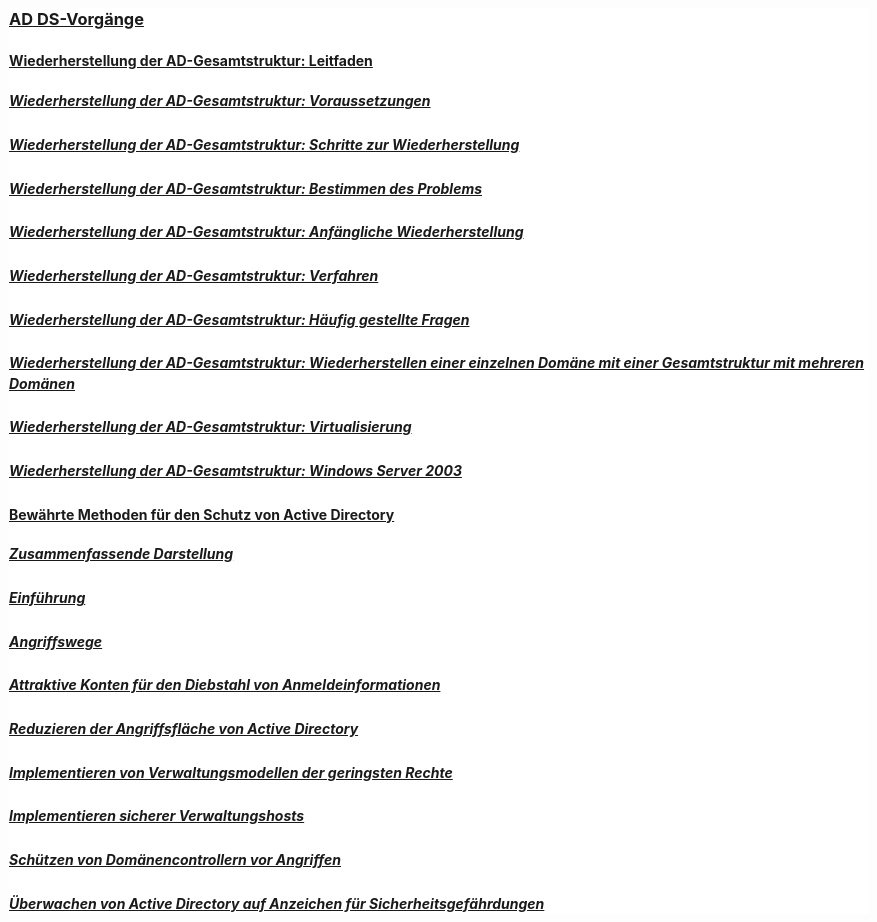 ### [AD DS-Vorgänge](ad-ds/manage/component-updates/AD-DS-Operations.md)
#### [Wiederherstellung der AD-Gesamtstruktur: Leitfaden](ad-ds/manage/AD-Forest-Recovery-Guide.md)
##### [Wiederherstellung der AD-Gesamtstruktur: Voraussetzungen](ad-ds/manage/AD-Forest-Recovery-Prerequisties.md)
##### [Wiederherstellung der AD-Gesamtstruktur: Schritte zur Wiederherstellung](ad-ds/manage/AD-Forest-Recovery-Steps-For-Restoring.md)
##### [Wiederherstellung der AD-Gesamtstruktur: Bestimmen des Problems](ad-ds/manage/AD-Forest-Recovery-Identify-the-Problem.md)
##### [Wiederherstellung der AD-Gesamtstruktur: Anfängliche Wiederherstellung](ad-ds/manage/AD-Forest-Recovery-Perform-initial-recovery.md)
##### [Wiederherstellung der AD-Gesamtstruktur: Verfahren](ad-ds/manage/AD-Forest-Recovery-Procedures.md)
##### [Wiederherstellung der AD-Gesamtstruktur: Häufig gestellte Fragen](ad-ds/manage/AD-Forest-Recovery-FAQ.md)
##### [Wiederherstellung der AD-Gesamtstruktur: Wiederherstellen einer einzelnen Domäne mit einer Gesamtstruktur mit mehreren Domänen](ad-ds/manage/AD-Forest-Recovery-Single-Domain-in-Multidomain-Recovery.md)
##### [Wiederherstellung der AD-Gesamtstruktur: Virtualisierung](ad-ds/manage/AD-Forest-Recovery-Virtualization.md)
##### [Wiederherstellung der AD-Gesamtstruktur: Windows Server 2003](ad-ds/manage/AD-Forest-Recovery-Windows-Server-2003.md)
#### [Bewährte Methoden für den Schutz von Active Directory](ad-ds/plan/security-best-practices/Best-Practices-for-Securing-active-directory.md)
##### [Zusammenfassende Darstellung](ad-ds/manage/component-updates/executive-Summary.md)
##### [Einführung](ad-ds/manage/component-updates/Introduction.md)
##### [Angriffswege](ad-ds/plan/security-best-practices/Avenues-to-compromise.md)
##### [Attraktive Konten für den Diebstahl von Anmeldeinformationen](ad-ds/plan/security-best-practices/attractive-Accounts-for-Credential-Theft.md)
##### [Reduzieren der Angriffsfläche von Active Directory](ad-ds/plan/security-best-practices/Reducing-the-active-directory-attack-Surface.md)
##### [Implementieren von Verwaltungsmodellen der geringsten Rechte](ad-ds/plan/security-best-practices/Implementing-Least-Privilege-Administrative-models.md)
##### [Implementieren sicherer Verwaltungshosts](ad-ds/plan/security-best-practices/Implementing-Secure-Administrative-Hosts.md)
##### [Schützen von Domänencontrollern vor Angriffen](ad-ds/plan/security-best-practices/Securing-Domain-Controllers-Against-attack.md)
##### [Überwachen von Active Directory auf Anzeichen für Sicherheitsgefährdungen](ad-ds/plan/security-best-practices/Monitoring-active-directory-for-Signs-of-compromise.md)